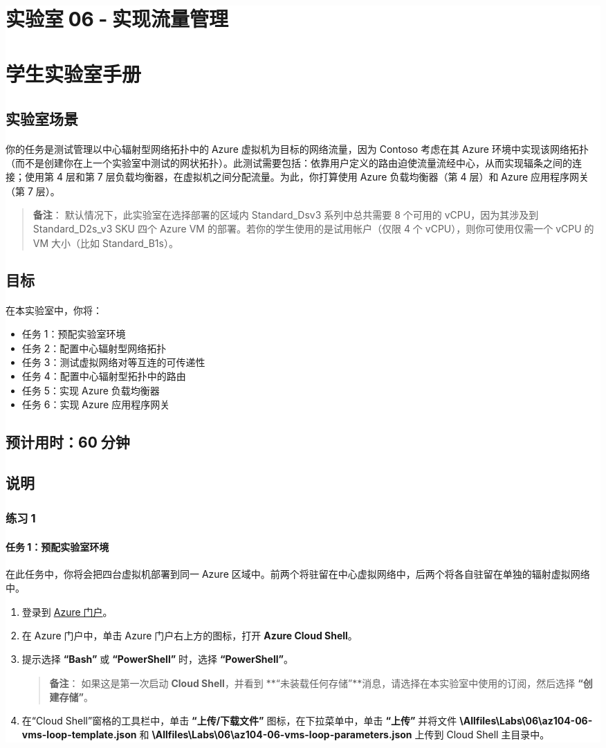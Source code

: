 ﻿---
lab:
    title: '06 - 实现流量管理'
    module: '模块 06 - 网络流量管理'
---

# 实验室 06 - 实现流量管理
# 学生实验室手册

## 实验室场景

你的任务是测试管理以中心辐射型网络拓扑中的 Azure 虚拟机为目标的网络流量，因为 Contoso 考虑在其 Azure 环境中实现该网络拓扑（而不是创建你在上一个实验室中测试的网状拓扑）。此测试需要包括：依靠用户定义的路由迫使流量流经中心，从而实现辐条之间的连接；使用第 4 层和第 7 层负载均衡器，在虚拟机之间分配流量。为此，你打算使用 Azure 负载均衡器（第 4 层）和 Azure 应用程序网关（第 7 层）。

>**备注**： 默认情况下，此实验室在选择部署的区域内 Standard_Dsv3 系列中总共需要 8 个可用的 vCPU，因为其涉及到 Standard_D2s_v3 SKU 四个 Azure VM 的部署。若你的学生使用的是试用帐户（仅限 4 个 vCPU），则你可使用仅需一个 vCPU 的 VM 大小（比如 Standard_B1s）。

## 目标

在本实验室中，你将：

+ 任务 1：预配实验室环境
+ 任务 2：配置中心辐射型网络拓扑
+ 任务 3：测试虚拟网络对等互连的可传递性
+ 任务 4：配置中心辐射型拓扑中的路由
+ 任务 5：实现 Azure 负载均衡器
+ 任务 6：实现 Azure 应用程序网关

## 预计用时：60 分钟

## 说明

### 练习 1

#### 任务 1：预配实验室环境

在此任务中，你将会把四台虚拟机部署到同一 Azure 区域中。前两个将驻留在中心虚拟网络中，后两个将各自驻留在单独的辐射虚拟网络中。

1. 登录到 [Azure 门户](https://portal.azure.com)。

1. 在 Azure 门户中，单击 Azure 门户右上方的图标，打开 **Azure Cloud Shell**。

1. 提示选择 **“Bash”** 或 **“PowerShell”** 时，选择 **“PowerShell”**。

    >**备注**： 如果这是第一次启动 **Cloud Shell**，并看到 **“未装载任何存储”**消息，请选择在本实验室中使用的订阅，然后选择 **“创建存储”**。

1. 在“Cloud Shell”窗格的工具栏中，单击 **“上传/下载文件”** 图标，在下拉菜单中，单击 **“上传”** 并将文件 **\\Allfiles\\Labs\\06\\az104-06-vms-loop-template.json** 和 **\\Allfiles\\Labs\\06\\az104-06-vms-loop-parameters.json** 上传到 Cloud Shell 主目录中。
